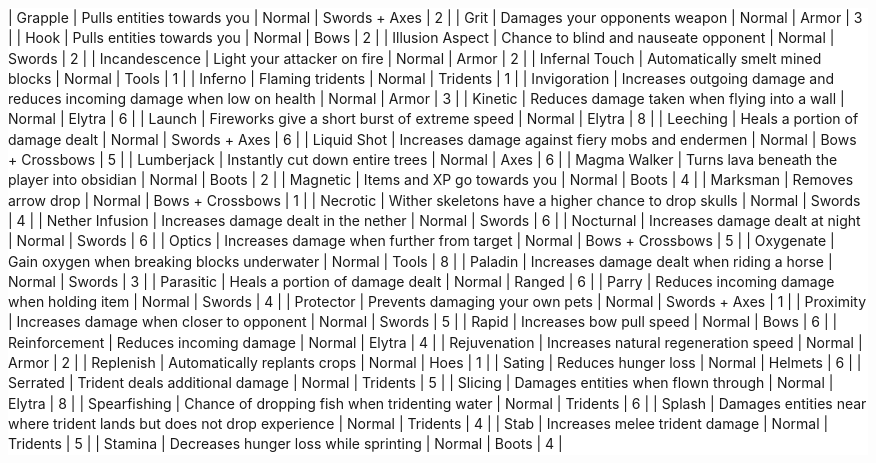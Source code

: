 | Grapple                | Pulls entities towards you                                               | Normal   | Swords + Axes          | 2        |
| Grit                   | Damages your opponents weapon                                            | Normal   | Armor                  | 3        |
| Hook                   | Pulls entities towards you                                               | Normal   | Bows                   | 2        |
| Illusion Aspect        | Chance to blind and nauseate opponent                                    | Normal   | Swords                 | 2        |
| Incandescence          | Light your attacker on fire                                              | Normal   | Armor                  | 2        |
| Infernal Touch         | Automatically smelt mined blocks                                         | Normal   | Tools                  | 1        |
| Inferno                | Flaming tridents                                                         | Normal   | Tridents               | 1        |
| Invigoration           | Increases outgoing damage and reduces incoming damage when low on health | Normal   | Armor                  | 3        |
| Kinetic                | Reduces damage taken when flying into a wall                             | Normal   | Elytra                 | 6        |
| Launch                 | Fireworks give a short burst of extreme speed                            | Normal   | Elytra                 | 8        |
| Leeching               | Heals a portion of damage dealt                                          | Normal   | Swords + Axes          | 6        |
| Liquid Shot            | Increases damage against fiery mobs and endermen                         | Normal   | Bows + Crossbows       | 5        |
| Lumberjack             | Instantly cut down entire trees                                          | Normal   | Axes                   | 6        |
| Magma Walker           | Turns lava beneath the player into obsidian                              | Normal   | Boots                  | 2        |
| Magnetic               | Items and XP go towards you                                              | Normal   | Boots                  | 4        |
| Marksman               | Removes arrow drop                                                       | Normal   | Bows + Crossbows       | 1        |
| Necrotic               | Wither skeletons have a higher chance to drop skulls                     | Normal   | Swords                 | 4        |
| Nether Infusion        | Increases damage dealt in the nether                                     | Normal   | Swords                 | 6        |
| Nocturnal              | Increases damage dealt at night                                          | Normal   | Swords                 | 6        |
| Optics                 | Increases damage when further from target                                | Normal   | Bows + Crossbows       | 5        |
| Oxygenate              | Gain oxygen when breaking blocks underwater                              | Normal   | Tools                  | 8        |
| Paladin                | Increases damage dealt when riding a horse                               | Normal   | Swords                 | 3        |
| Parasitic              | Heals a portion of damage dealt                                          | Normal   | Ranged                 | 6        |
| Parry                  | Reduces incoming damage when holding item                                | Normal   | Swords                 | 4        |
| Protector              | Prevents damaging your own pets                                          | Normal   | Swords + Axes          | 1        |
| Proximity              | Increases damage when closer to opponent                                 | Normal   | Swords                 | 5        |
| Rapid                  | Increases bow pull speed                                                 | Normal   | Bows                   | 6        |
| Reinforcement          | Reduces incoming damage                                                  | Normal   | Elytra                 | 4        |
| Rejuvenation           | Increases natural regeneration speed                                     | Normal   | Armor                  | 2        |
| Replenish              | Automatically replants crops                                             | Normal   | Hoes                   | 1        |
| Sating                 | Reduces hunger loss                                                      | Normal   | Helmets                | 6        |
| Serrated               | Trident deals additional damage                                          | Normal   | Tridents               | 5        |
| Slicing                | Damages entities when flown through                                      | Normal   | Elytra                 | 8        |
| Spearfishing           | Chance of dropping fish when tridenting water                            | Normal   | Tridents               | 6        |
| Splash                 | Damages entities near where trident lands but does not drop experience   | Normal   | Tridents               | 4        |
| Stab                   | Increases melee trident damage                                           | Normal   | Tridents               | 5        |
| Stamina                | Decreases hunger loss while sprinting                                    | Normal   | Boots                  | 4        |